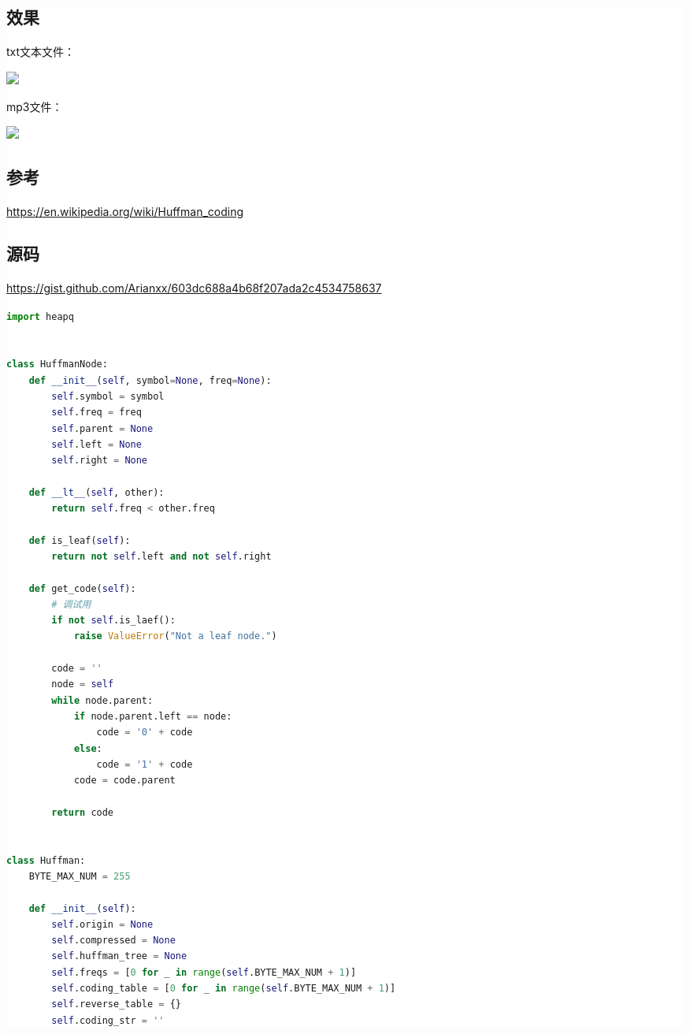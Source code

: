 ## 效果
txt文本文件：

![](http://arian-blogs.oss-cn-beijing.aliyuncs.com/18-6-24/78951981.jpg)

mp3文件：

![](http://arian-blogs.oss-cn-beijing.aliyuncs.com/18-6-24/28880208.jpg)

## 参考
https://en.wikipedia.org/wiki/Huffman_coding

## 源码
https://gist.github.com/Arianxx/603dc688a4b68f207ada2c4534758637

```python
import heapq


class HuffmanNode:
    def __init__(self, symbol=None, freq=None):
        self.symbol = symbol
        self.freq = freq
        self.parent = None
        self.left = None
        self.right = None

    def __lt__(self, other):
        return self.freq < other.freq

    def is_leaf(self):
        return not self.left and not self.right

    def get_code(self):
        # 调试用
        if not self.is_laef():
            raise ValueError("Not a leaf node.")

        code = ''
        node = self
        while node.parent:
            if node.parent.left == node:
                code = '0' + code
            else:
                code = '1' + code
            code = code.parent

        return code


class Huffman:
    BYTE_MAX_NUM = 255

    def __init__(self):
        self.origin = None
        self.compressed = None
        self.huffman_tree = None
        self.freqs = [0 for _ in range(self.BYTE_MAX_NUM + 1)]
        self.coding_table = [0 for _ in range(self.BYTE_MAX_NUM + 1)]
        self.reverse_table = {}
        self.coding_str = ''

```